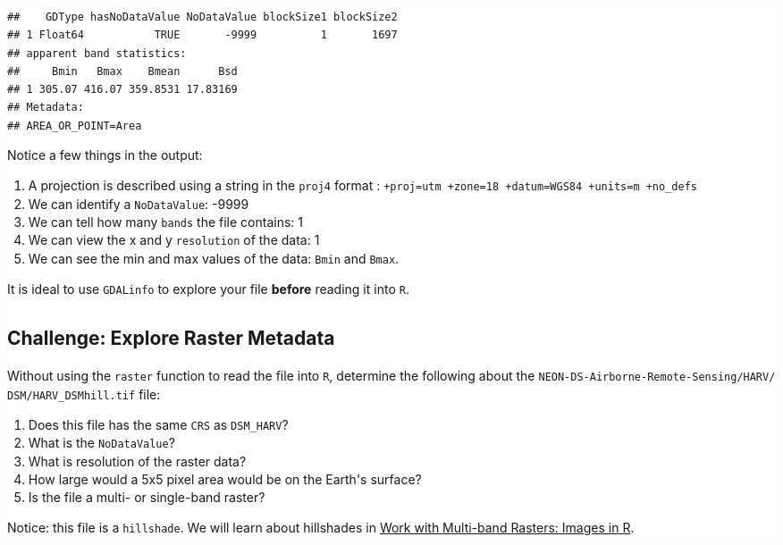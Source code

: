     ##    GDType hasNoDataValue NoDataValue blockSize1 blockSize2
    ## 1 Float64           TRUE       -9999          1       1697
    ## apparent band statistics:
    ##     Bmin   Bmax    Bmean      Bsd
    ## 1 305.07 416.07 359.8531 17.83169
    ## Metadata:
    ## AREA_OR_POINT=Area

Notice a few things in the output:

1. A projection is described using a string in the `proj4` format :
`+proj=utm +zone=18 +datum=WGS84 +units=m +no_defs `
2. We can identify a `NoDataValue`: -9999
3. We can tell how many `bands` the file contains: 1
4. We can view the x and y `resolution` of the data: 1
5. We can see the min and max values of the data: `Bmin` and `Bmax`.

It is ideal to use `GDALinfo` to explore your file **before** reading it into 
`R`.

<div id="challenge" markdown="1">

## Challenge: Explore Raster Metadata 

Without using the `raster` function to read the file into `R`, determine the
following about the  `NEON-DS-Airborne-Remote-Sensing/HARV/DSM/HARV_DSMhill.tif` file:

1. Does this file has the same `CRS` as `DSM_HARV`?
2. What is the `NoDataValue`?
3. What is resolution of the raster data? 
4. How large would a 5x5 pixel area would be on the Earth's surface? 
5. Is the file a multi- or single-band raster?

Notice: this file is a `hillshade`. We will learn about hillshades in
<a href="{{ site.baseurl }}/R/Multi-Band-Rasters-In-R/" target="_blank">  Work with Multi-band Rasters: Images in R</a>.
 
</div>



